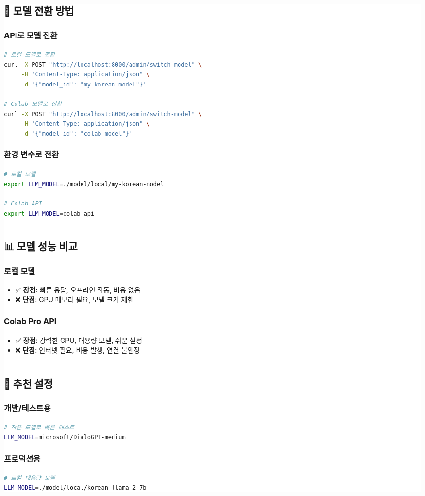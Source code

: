 ## 🔧 **모델 전환 방법**

### **API로 모델 전환**
```bash
# 로컬 모델로 전환
curl -X POST "http://localhost:8000/admin/switch-model" \
     -H "Content-Type: application/json" \
     -d '{"model_id": "my-korean-model"}'

# Colab 모델로 전환
curl -X POST "http://localhost:8000/admin/switch-model" \
     -H "Content-Type: application/json" \
     -d '{"model_id": "colab-model"}'
```

### **환경 변수로 전환**
```bash
# 로컬 모델
export LLM_MODEL=./model/local/my-korean-model

# Colab API
export LLM_MODEL=colab-api
```

---

## 📊 **모델 성능 비교**

### **로컬 모델**
- ✅ **장점**: 빠른 응답, 오프라인 작동, 비용 없음
- ❌ **단점**: GPU 메모리 필요, 모델 크기 제한

### **Colab Pro API**
- ✅ **장점**: 강력한 GPU, 대용량 모델, 쉬운 설정
- ❌ **단점**: 인터넷 필요, 비용 발생, 연결 불안정

---

## 🎯 **추천 설정**

### **개발/테스트용**
```bash
# 작은 모델로 빠른 테스트
LLM_MODEL=microsoft/DialoGPT-medium
```

### **프로덕션용**
```bash
# 로컬 대용량 모델
LLM_MODEL=./model/local/korean-llama-2-7b
```
